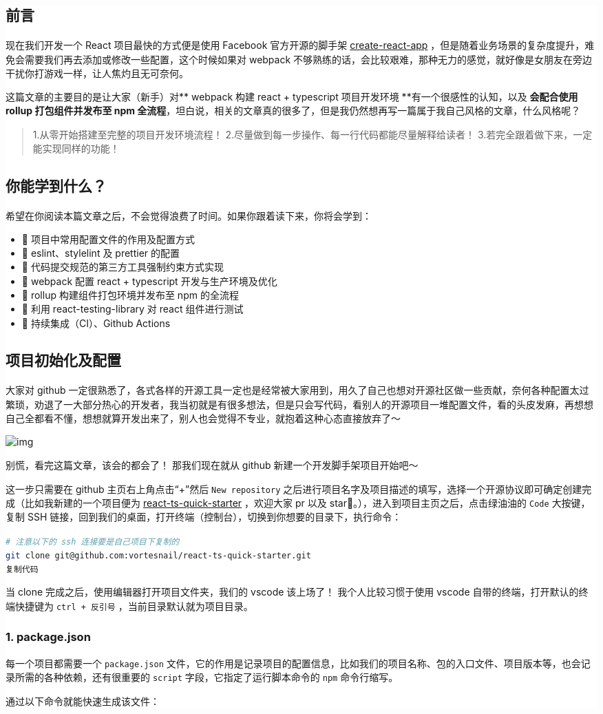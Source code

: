 ## 前言

现在我们开发一个 React 项目最快的方式便是使用 Facebook 官方开源的脚手架 [create-react-app](https://link.juejin.cn?target=https%3A%2F%2Fgithub.com%2Ffacebook%2Fcreate-react-app) ，但是随着业务场景的复杂度提升，难免会需要我们再去添加或修改一些配置，这个时候如果对 webpack 不够熟练的话，会比较艰难，那种无力的感觉，就好像是女朋友在旁边干扰你打游戏一样，让人焦灼且无可奈何。

这篇文章的主要目的是让大家（新手）对** webpack 构建 react + typescript 项目开发环境 **有一个很感性的认知，以及 **会配合使用 rollup 打包组件并发布至 npm 全流程**，坦白说，相关的文章真的很多了，但是我仍然想再写一篇属于我自己风格的文章，什么风格呢？

> 1.从零开始搭建至完整的项目开发环境流程！
>  2.尽量做到每一步操作、每一行代码都能尽量解释给读者！
>  3.若完全跟着做下来，一定能实现同样的功能！

## 你能学到什么？

希望在你阅读本篇文章之后，不会觉得浪费了时间。如果你跟着读下来，你将会学到：

- 🍋 项目中常用配置文件的作用及配置方式
- 🍊 eslint、stylelint 及 prettier 的配置
- 🍉 代码提交规范的第三方工具强制约束方式实现
- 🍓 webpack 配置 react + typescript 开发与生产环境及优化
- 🍑 rollup 构建组件打包环境并发布至 npm 的全流程
- 🍏 利用 react-testing-library 对 react 组件进行测试
- 🥝 持续集成（CI）、Github Actions

## 项目初始化及配置

大家对 github 一定很熟悉了，各式各样的开源工具一定也是经常被大家用到，用久了自己也想对开源社区做一些贡献，奈何各种配置太过繁琐，劝退了一大部分热心的开发者，我当初就是有很多想法，但是只会写代码，看别人的开源项目一堆配置文件，看的头皮发麻，再想想自己全都看不懂，想想就算开发出来了，别人也会觉得不专业，就抱着这种心态直接放弃了～

![img](https://p1-juejin.byteimg.com/tos-cn-i-k3u1fbpfcp/cfa18f97495e41deb3c1c9ccd5730755~tplv-k3u1fbpfcp-zoom-in-crop-mark:3024:0:0:0.awebp)

别慌，看完这篇文章，该会的都会了！ 那我们现在就从 github 新建一个开发脚手架项目开始吧～

这一步只需要在 github 主页右上角点击“+”然后 `New repository` 之后进行项目名字及项目描述的填写，选择一个开源协议即可确定创建完成（比如我新建的一个项目便为 [react-ts-quick-starter](https://link.juejin.cn?target=https%3A%2F%2Fgithub.com%2Fvortesnail%2Freact-ts-quick-starter) ，欢迎大家 pr 以及 star🌟。），进入到项目主页之后，点击绿油油的 `Code` 大按键，复制 SSH 链接，回到我们的桌面，打开终端（控制台），切换到你想要的目录下，执行命令：

```bash
# 注意以下的 ssh 连接要是自己项目下复制的
git clone git@github.com:vortesnail/react-ts-quick-starter.git
复制代码
```

当 clone 完成之后，使用编辑器打开项目文件夹，我们的 vscode 该上场了！ 我个人比较习惯于使用 vscode 自带的终端，打开默认的终端快捷键为 `ctrl + 反引号` ，当前目录默认就为项目目录。

### 1. package.json

每一个项目都需要一个 `package.json` 文件，它的作用是记录项目的配置信息，比如我们的项目名称、包的入口文件、项目版本等，也会记录所需的各种依赖，还有很重要的 `script` 字段，它指定了运行脚本命令的 `npm` 命令行缩写。

通过以下命令就能快速生成该文件：
